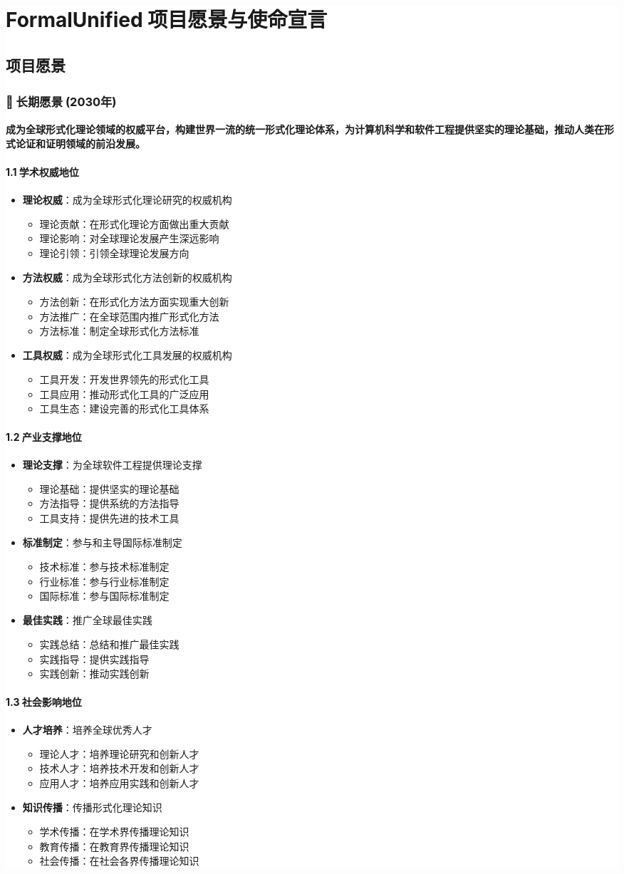 # FormalUnified 项目愿景与使命宣言

## 项目愿景

### 🌟 长期愿景 (2030年)

**成为全球形式化理论领域的权威平台，构建世界一流的统一形式化理论体系，为计算机科学和软件工程提供坚实的理论基础，推动人类在形式论证和证明领域的前沿发展。**

#### 1.1 学术权威地位

- **理论权威**：成为全球形式化理论研究的权威机构
  - 理论贡献：在形式化理论方面做出重大贡献
  - 理论影响：对全球理论发展产生深远影响
  - 理论引领：引领全球理论发展方向

- **方法权威**：成为全球形式化方法创新的权威机构
  - 方法创新：在形式化方法方面实现重大创新
  - 方法推广：在全球范围内推广形式化方法
  - 方法标准：制定全球形式化方法标准

- **工具权威**：成为全球形式化工具发展的权威机构
  - 工具开发：开发世界领先的形式化工具
  - 工具应用：推动形式化工具的广泛应用
  - 工具生态：建设完善的形式化工具体系

#### 1.2 产业支撑地位

- **理论支撑**：为全球软件工程提供理论支撑
  - 理论基础：提供坚实的理论基础
  - 方法指导：提供系统的方法指导
  - 工具支持：提供先进的技术工具

- **标准制定**：参与和主导国际标准制定
  - 技术标准：参与技术标准制定
  - 行业标准：参与行业标准制定
  - 国际标准：参与国际标准制定

- **最佳实践**：推广全球最佳实践
  - 实践总结：总结和推广最佳实践
  - 实践指导：提供实践指导
  - 实践创新：推动实践创新

#### 1.3 社会影响地位

- **人才培养**：培养全球优秀人才
  - 理论人才：培养理论研究和创新人才
  - 技术人才：培养技术开发和创新人才
  - 应用人才：培养应用实践和创新人才

- **知识传播**：传播形式化理论知识
  - 学术传播：在学术界传播理论知识
  - 教育传播：在教育界传播理论知识
  - 社会传播：在社会各界传播理论知识

